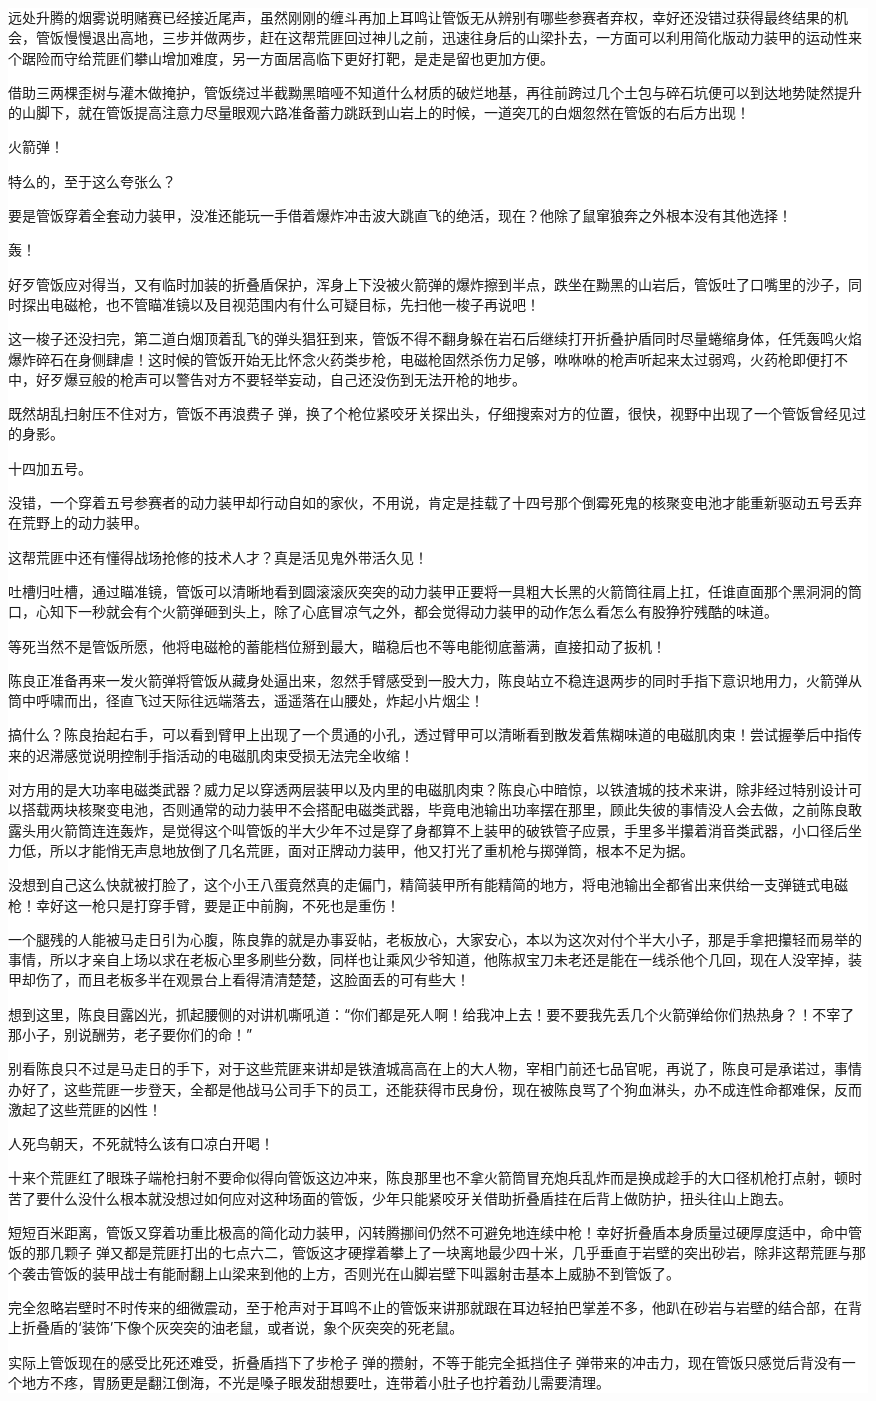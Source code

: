 远处升腾的烟雾说明赌赛已经接近尾声，虽然刚刚的缠斗再加上耳鸣让管饭无从辨别有哪些参赛者弃权，幸好还没错过获得最终结果的机会，管饭慢慢退出高地，三步并做两步，赶在这帮荒匪回过神儿之前，迅速往身后的山梁扑去，一方面可以利用简化版动力装甲的运动性来个踞险而守给荒匪们攀山增加难度，另一方面居高临下更好打靶，是走是留也更加方便。

借助三两棵歪树与灌木做掩护，管饭绕过半截黝黑暗哑不知道什么材质的破烂地基，再往前跨过几个土包与碎石坑便可以到达地势陡然提升的山脚下，就在管饭提高注意力尽量眼观六路准备蓄力跳跃到山岩上的时候，一道突兀的白烟忽然在管饭的右后方出现！

火箭弹！

特么的，至于这么夸张么？

要是管饭穿着全套动力装甲，没准还能玩一手借着爆炸冲击波大跳直飞的绝活，现在？他除了鼠窜狼奔之外根本没有其他选择！

轰！

好歹管饭应对得当，又有临时加装的折叠盾保护，浑身上下没被火箭弹的爆炸擦到半点，跌坐在黝黑的山岩后，管饭吐了口嘴里的沙子，同时探出电磁枪，也不管瞄准镜以及目视范围内有什么可疑目标，先扫他一梭子再说吧！

这一梭子还没扫完，第二道白烟顶着乱飞的弹头猖狂到来，管饭不得不翻身躲在岩石后继续打开折叠护盾同时尽量蜷缩身体，任凭轰鸣火焰爆炸碎石在身侧肆虐！这时候的管饭开始无比怀念火药类步枪，电磁枪固然杀伤力足够，咻咻咻的枪声听起来太过弱鸡，火药枪即便打不中，好歹爆豆般的枪声可以警告对方不要轻举妄动，自己还没伤到无法开枪的地步。

既然胡乱扫射压不住对方，管饭不再浪费子 弹，换了个枪位紧咬牙关探出头，仔细搜索对方的位置，很快，视野中出现了一个管饭曾经见过的身影。

十四加五号。

没错，一个穿着五号参赛者的动力装甲却行动自如的家伙，不用说，肯定是挂载了十四号那个倒霉死鬼的核聚变电池才能重新驱动五号丢弃在荒野上的动力装甲。

这帮荒匪中还有懂得战场抢修的技术人才？真是活见鬼外带活久见！

吐槽归吐槽，通过瞄准镜，管饭可以清晰地看到圆滚滚灰突突的动力装甲正要将一具粗大长黑的火箭筒往肩上扛，任谁直面那个黑洞洞的筒口，心知下一秒就会有个火箭弹砸到头上，除了心底冒凉气之外，都会觉得动力装甲的动作怎么看怎么有股狰狞残酷的味道。

等死当然不是管饭所愿，他将电磁枪的蓄能档位掰到最大，瞄稳后也不等电能彻底蓄满，直接扣动了扳机！

陈良正准备再来一发火箭弹将管饭从藏身处逼出来，忽然手臂感受到一股大力，陈良站立不稳连退两步的同时手指下意识地用力，火箭弹从筒中呼啸而出，径直飞过天际往远端落去，遥遥落在山腰处，炸起小片烟尘！

搞什么？陈良抬起右手，可以看到臂甲上出现了一个贯通的小孔，透过臂甲可以清晰看到散发着焦糊味道的电磁肌肉束！尝试握拳后中指传来的迟滞感觉说明控制手指活动的电磁肌肉束受损无法完全收缩！

对方用的是大功率电磁类武器？威力足以穿透两层装甲以及内里的电磁肌肉束？陈良心中暗惊，以铁渣城的技术来讲，除非经过特别设计可以搭载两块核聚变电池，否则通常的动力装甲不会搭配电磁类武器，毕竟电池输出功率摆在那里，顾此失彼的事情没人会去做，之前陈良敢露头用火箭筒连连轰炸，是觉得这个叫管饭的半大少年不过是穿了身都算不上装甲的破铁管子应景，手里多半攥着消音类武器，小口径后坐力低，所以才能悄无声息地放倒了几名荒匪，面对正牌动力装甲，他又打光了重机枪与掷弹筒，根本不足为据。

没想到自己这么快就被打脸了，这个小王八蛋竟然真的走偏门，精简装甲所有能精简的地方，将电池输出全都省出来供给一支弹链式电磁枪！幸好这一枪只是打穿手臂，要是正中前胸，不死也是重伤！


一个腿残的人能被马走日引为心腹，陈良靠的就是办事妥帖，老板放心，大家安心，本以为这次对付个半大小子，那是手拿把攥轻而易举的事情，所以才亲自上场以求在老板心里多刷些分数，同样也让乘风少爷知道，他陈叔宝刀未老还是能在一线杀他个几回，现在人没宰掉，装甲却伤了，而且老板多半在观景台上看得清清楚楚，这脸面丢的可有些大！

想到这里，陈良目露凶光，抓起腰侧的对讲机嘶吼道：“你们都是死人啊！给我冲上去！要不要我先丢几个火箭弹给你们热热身？！不宰了那小子，别说酬劳，老子要你们的命！”

别看陈良只不过是马走日的手下，对于这些荒匪来讲却是铁渣城高高在上的大人物，宰相门前还七品官呢，再说了，陈良可是承诺过，事情办好了，这些荒匪一步登天，全都是他战马公司手下的员工，还能获得市民身份，现在被陈良骂了个狗血淋头，办不成连性命都难保，反而激起了这些荒匪的凶性！

人死鸟朝天，不死就特么该有口凉白开喝！

十来个荒匪红了眼珠子端枪扫射不要命似得向管饭这边冲来，陈良那里也不拿火箭筒冒充炮兵乱炸而是换成趁手的大口径机枪打点射，顿时苦了要什么没什么根本就没想过如何应对这种场面的管饭，少年只能紧咬牙关借助折叠盾挂在后背上做防护，扭头往山上跑去。

短短百米距离，管饭又穿着功重比极高的简化动力装甲，闪转腾挪间仍然不可避免地连续中枪！幸好折叠盾本身质量过硬厚度适中，命中管饭的那几颗子 弹又都是荒匪打出的七点六二，管饭这才硬撑着攀上了一块离地最少四十米，几乎垂直于岩壁的突出砂岩，除非这帮荒匪与那个袭击管饭的装甲战士有能耐翻上山梁来到他的上方，否则光在山脚岩壁下叫嚣射击基本上威胁不到管饭了。

完全忽略岩壁时不时传来的细微震动，至于枪声对于耳鸣不止的管饭来讲那就跟在耳边轻拍巴掌差不多，他趴在砂岩与岩壁的结合部，在背上折叠盾的‘装饰’下像个灰突突的油老鼠，或者说，象个灰突突的死老鼠。

实际上管饭现在的感受比死还难受，折叠盾挡下了步枪子 弹的攒射，不等于能完全抵挡住子 弹带来的冲击力，现在管饭只感觉后背没有一个地方不疼，胃肠更是翻江倒海，不光是嗓子眼发甜想要吐，连带着小肚子也拧着劲儿需要清理。
